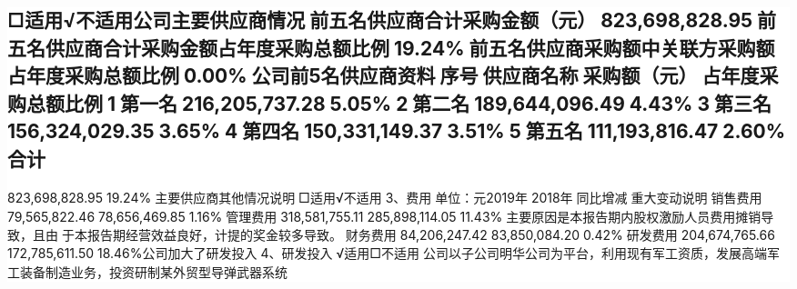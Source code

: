□适用√不适用公司主要供应商情况
前五名供应商合计采购金额（元）
823,698,828.95
前五名供应商合计采购金额占年度采购总额比例
19.24%
前五名供应商采购额中关联方采购额占年度采购总额比例
0.00%
公司前5名供应商资料
序号
供应商名称
采购额（元）
占年度采购总额比例
1
第一名
216,205,737.28
5.05%
2
第二名
189,644,096.49
4.43%
3
第三名
156,324,029.35
3.65%
4
第四名
150,331,149.37
3.51%
5
第五名
111,193,816.47
2.60%
合计
--
823,698,828.95
19.24%
主要供应商其他情况说明
□适用√不适用
3、费用
单位：元2019年
2018年
同比增减
重大变动说明
销售费用
79,565,822.46
78,656,469.85
1.16%
管理费用
318,581,755.11
285,898,114.05
11.43%
主要原因是本报告期内股权激励人员费用摊销导致，且由
于本报告期经营效益良好，计提的奖金较多导致。
财务费用
84,206,247.42
83,850,084.20
0.42%
研发费用
204,674,765.66
172,785,611.50
18.46%公司加大了研发投入
4、研发投入
√适用□不适用
公司以子公司明华公司为平台，利用现有军工资质，发展高端军工装备制造业务，投资研制某外贸型导弹武器系统